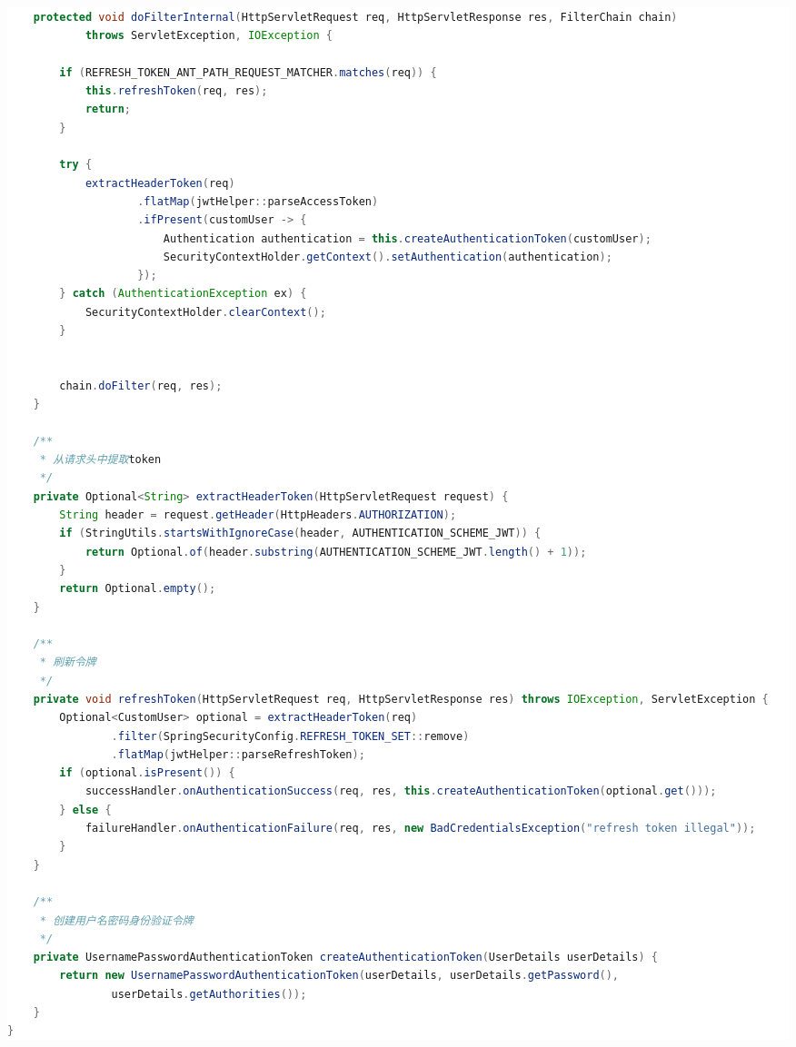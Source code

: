 ```java
    protected void doFilterInternal(HttpServletRequest req, HttpServletResponse res, FilterChain chain)
            throws ServletException, IOException {

        if (REFRESH_TOKEN_ANT_PATH_REQUEST_MATCHER.matches(req)) {
            this.refreshToken(req, res);
            return;
        }

        try {
            extractHeaderToken(req)
                    .flatMap(jwtHelper::parseAccessToken)
                    .ifPresent(customUser -> {
                        Authentication authentication = this.createAuthenticationToken(customUser);
                        SecurityContextHolder.getContext().setAuthentication(authentication);
                    });
        } catch (AuthenticationException ex) {
            SecurityContextHolder.clearContext();
        }


        chain.doFilter(req, res);
    }

    /**
     * 从请求头中提取token
     */
    private Optional<String> extractHeaderToken(HttpServletRequest request) {
        String header = request.getHeader(HttpHeaders.AUTHORIZATION);
        if (StringUtils.startsWithIgnoreCase(header, AUTHENTICATION_SCHEME_JWT)) {
            return Optional.of(header.substring(AUTHENTICATION_SCHEME_JWT.length() + 1));
        }
        return Optional.empty();
    }

    /**
     * 刷新令牌
     */
    private void refreshToken(HttpServletRequest req, HttpServletResponse res) throws IOException, ServletException {
        Optional<CustomUser> optional = extractHeaderToken(req)
                .filter(SpringSecurityConfig.REFRESH_TOKEN_SET::remove)
                .flatMap(jwtHelper::parseRefreshToken);
        if (optional.isPresent()) {
            successHandler.onAuthenticationSuccess(req, res, this.createAuthenticationToken(optional.get()));
        } else {
            failureHandler.onAuthenticationFailure(req, res, new BadCredentialsException("refresh token illegal"));
        }
    }

    /**
     * 创建用户名密码身份验证令牌
     */
    private UsernamePasswordAuthenticationToken createAuthenticationToken(UserDetails userDetails) {
        return new UsernamePasswordAuthenticationToken(userDetails, userDetails.getPassword(),
                userDetails.getAuthorities());
    }
}
```
